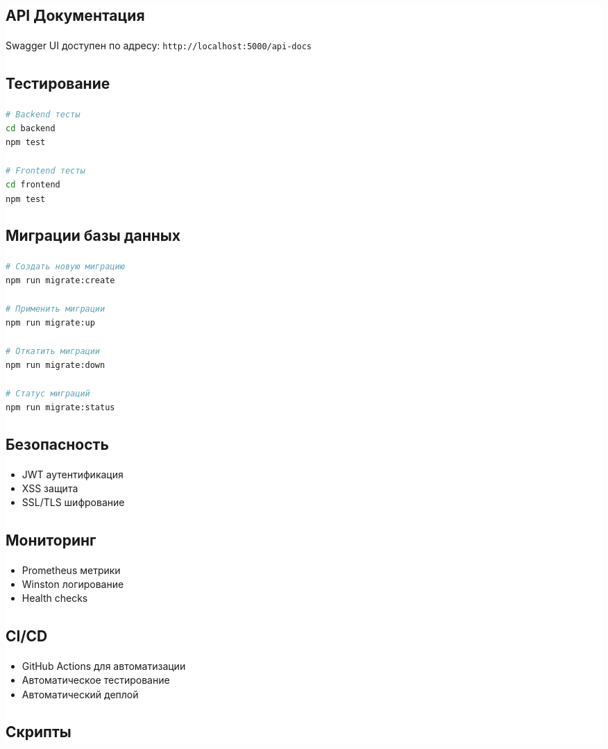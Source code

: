 ## API Документация

Swagger UI доступен по адресу: `http://localhost:5000/api-docs`

## Тестирование

```bash
# Backend тесты
cd backend
npm test

# Frontend тесты
cd frontend
npm test
```

## Миграции базы данных

```bash
# Создать новую миграцию
npm run migrate:create

# Применить миграции
npm run migrate:up

# Откатить миграции
npm run migrate:down

# Статус миграций
npm run migrate:status
```

## Безопасность

- JWT аутентификация
- XSS защита
- SSL/TLS шифрование

## Мониторинг

- Prometheus метрики
- Winston логирование
- Health checks

## CI/CD

- GitHub Actions для автоматизации
- Автоматическое тестирование
- Автоматический деплой

## Скрипты
